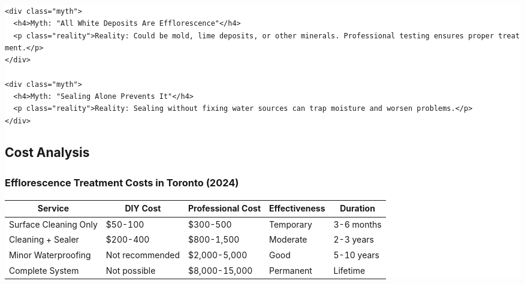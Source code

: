     <div class="myth">
      <h4>Myth: "All White Deposits Are Efflorescence"</h4>
      <p class="reality">Reality: Could be mold, lime deposits, or other minerals. Professional testing ensures proper treatment.</p>
    </div>
    
    <div class="myth">
      <h4>Myth: "Sealing Alone Prevents It"</h4>
      <p class="reality">Reality: Sealing without fixing water sources can trap moisture and worsen problems.</p>
    </div>
  </div>
</div>

## Cost Analysis

<div class="cost-breakdown">
  <h3>Efflorescence Treatment Costs in Toronto (2024)</h3>
  
  <table class="cost-table">
    <thead>
      <tr>
        <th>Service</th>
        <th>DIY Cost</th>
        <th>Professional Cost</th>
        <th>Effectiveness</th>
        <th>Duration</th>
      </tr>
    </thead>
    <tbody>
      <tr>
        <td>Surface Cleaning Only</td>
        <td>$50-100</td>
        <td>$300-500</td>
        <td>Temporary</td>
        <td>3-6 months</td>
      </tr>
      <tr>
        <td>Cleaning + Sealer</td>
        <td>$200-400</td>
        <td>$800-1,500</td>
        <td>Moderate</td>
        <td>2-3 years</td>
      </tr>
      <tr>
        <td>Minor Waterproofing</td>
        <td>Not recommended</td>
        <td>$2,000-5,000</td>
        <td>Good</td>
        <td>5-10 years</td>
      </tr>
      <tr>
        <td>Complete System</td>
        <td>Not possible</td>
        <td>$8,000-15,000</td>
        <td>Permanent</td>
        <td>Lifetime</td>
      </tr>
    </tbody>
  </table>
  